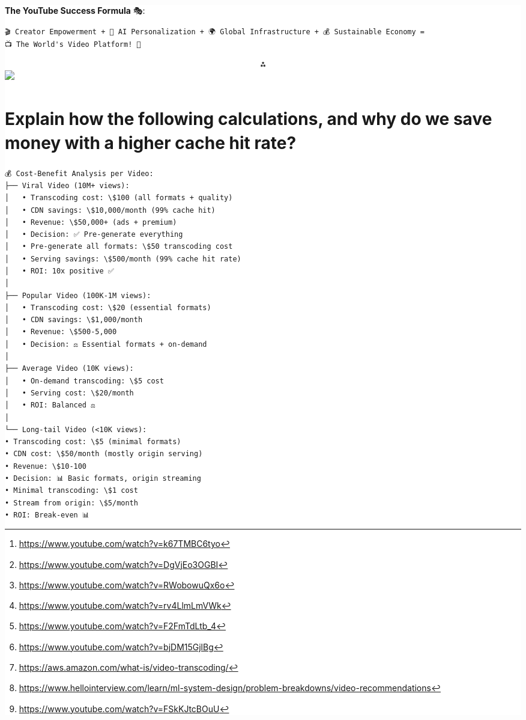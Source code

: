 **The YouTube Success Formula** 🎭:

```
🎬 Creator Empowerment + 🤖 AI Personalization + 🌍 Global Infrastructure + 💰 Sustainable Economy = 
📺 The World's Video Platform! 🚀
```

<span style="display:none">[^15][^16][^17][^18][^19][^20][^21][^22][^23]</span>

<div style="text-align: center">⁂</div>

[^1]: https://www.geeksforgeeks.org/system-design/system-design-of-youtube-a-complete-architecture/

[^2]: https://www.youtube.com/watch?v=bLU4SBXLV48

[^3]: https://dev.to/sgchris/building-a-video-streaming-platform-netflix-architecture-deep-dive-36fg

[^4]: https://www.youtube.com/watch?v=UXynPIrnl_w

[^5]: https://www.reddit.com/r/AskComputerScience/comments/3m0ova/how_do_databases_work_with_things_like_youtube/

[^6]: https://www.reddit.com/r/softwarearchitecture/comments/10ugnw2/youtube_system_design/

[^7]: https://www.youtube.com/watch?v=svWJe3NqPlk

[^8]: https://www.it-jim.com/blog/practical-aspects-of-real-time-video-pipelines/

[^9]: https://cloud.google.com/transcoder/docs/concepts/overview

[^10]: https://research.google.com/pubs/archive/45530.pdf

[^11]: https://www.linkedin.com/pulse/youtubes-machine-learning-ml-algorithm-magetech

[^12]: https://dev.to/mage_ai/youtubes-machine-learning-ml-algorithm-ej0

[^13]: https://trtc.io/learning/the-architecture-of-modern-live

[^14]: https://www.geeksforgeeks.org/system-design/design-a-system-that-counts-the-number-of-like-dislike-and-comments-on-youtube-videos/

[^15]: https://www.youtube.com/watch?v=k67TMBC6tyo

[^16]: https://www.youtube.com/watch?v=DgVjEo3OGBI

[^17]: https://www.youtube.com/watch?v=RWobowuQx6o

[^18]: https://www.youtube.com/watch?v=rv4LlmLmVWk

[^19]: https://www.youtube.com/watch?v=F2FmTdLtb_4

[^20]: https://www.youtube.com/watch?v=bjDM15GjlBg

[^21]: https://aws.amazon.com/what-is/video-transcoding/

[^22]: https://www.hellointerview.com/learn/ml-system-design/problem-breakdowns/video-recommendations

[^23]: https://www.youtube.com/watch?v=FSkKJtcBOuU

<img src="https://r2cdn.perplexity.ai/pplx-full-logo-primary-dark%402x.png" style="height:64px;margin-right:32px"/>

# Explain how the following calculations, and why do we save money with a higher cache hit rate?

```
💰 Cost-Benefit Analysis per Video:
├── Viral Video (10M+ views):
│   • Transcoding cost: \$100 (all formats + quality)
│   • CDN savings: \$10,000/month (99% cache hit)
│   • Revenue: \$50,000+ (ads + premium)
│   • Decision: ✅ Pre-generate everything
│   • Pre-generate all formats: \$50 transcoding cost
│   • Serving savings: \$500/month (99% cache hit rate)
│   • ROI: 10x positive ✅
│
├── Popular Video (100K-1M views):
│   • Transcoding cost: \$20 (essential formats)
│   • CDN savings: \$1,000/month
│   • Revenue: \$500-5,000
│   • Decision: ⚖️ Essential formats + on-demand
│
├── Average Video (10K views):
│   • On-demand transcoding: \$5 cost
│   • Serving cost: \$20/month
│   • ROI: Balanced ⚖️
│
└── Long-tail Video (<10K views):
• Transcoding cost: \$5 (minimal formats)
• CDN cost: \$50/month (mostly origin serving)
• Revenue: \$10-100
• Decision: 📊 Basic formats, origin streaming
• Minimal transcoding: \$1 cost
• Stream from origin: \$5/month
• ROI: Break-even 📊
```


[^1]: https://www.akamai.com/blog/edge/the-key-metric-for-happier-users
[^2]: https://www.cloudflare.com/pl-pl/learning/cdn/what-is-a-cache-hit-ratio/
[^3]: https://www.cachefly.com/news/reducing-origin-fetch-costs-the-role-of-cache-byte-ratios-in-streaming/
[^4]: https://www.fastly.com/blog/truth-about-cache-hit-ratios
[^5]: https://www.geeksforgeeks.org/system-design/system-design-of-youtube-a-complete-architecture/
[^6]: https://www.reddit.com/r/theydidthemath/comments/756gmg/self_estimating_youtubes_hosting_costs/
[^7]: https://sumanrs.wordpress.com/2012/04/14/youtube-yearly-costs-for-storagenetworking-estimate/
[^8]: https://stackoverflow.com/questions/77732099/how-do-cdns-help-in-lowering-bandwidth-costs-for-a-server
[^9]: https://blog.blazingcdn.com/en-us/how-cdn-infrastructure-reduces-bandwidth-costs
[^10]: https://transloadit.com/devtips/analyzing-cdn-cost-efficiency-a-developer-s-comparison/
[^11]: https://www.quic.cloud/cdn-costs/
[^12]: https://www.backblaze.com/blog/cdn-bandwidth-fees-what-you-need-to-know/
[^13]: https://cloud.google.com/transcoder/pricing
[^14]: https://www.shopify.com/blog/youtube-cpm
[^15]: https://aws.amazon.com/elastictranscoder/
[^16]: https://www.uscreen.tv/blog/youtube-cpm/
[^17]: https://www.reddit.com/r/googlecloud/comments/xvd79c/transcoder_api_vs_ffmpeg_in_a_cloud_function/
[^18]: https://support.google.com/youtube/answer/9314357/understand-ad-revenue-analytics
[^19]: https://blog.blazingcdn.com/en-us/what-are-the-current-prices-for-major-cdn-providers
[^20]: https://blogs.oracle.com/cloud-infrastructure/post/decoding-transcoding-costs-in-the-cloud
[^21]: https://www.thoughtleaders.io/blog/cpm-vs-rpm-understanding-ad-revenue-analytics
[^22]: https://www.reddit.com/r/PartneredYoutube/comments/1lfrm9q/how_does_cpm_actually_work/
[^23]: https://www.youtube.com/watch?v=GpySlHK5t9U
[^24]: https://bunny.net/academy/cdn/what-is-edge-and-origin-server/
[^25]: https://www.youtube.com/watch?v=UN_-UxovGwo
[^26]: https://www.youtube.com/watch?v=35RJ-pdHXQg
[^27]: https://www.cloudflare.com/learning/cdn/glossary/origin-server/